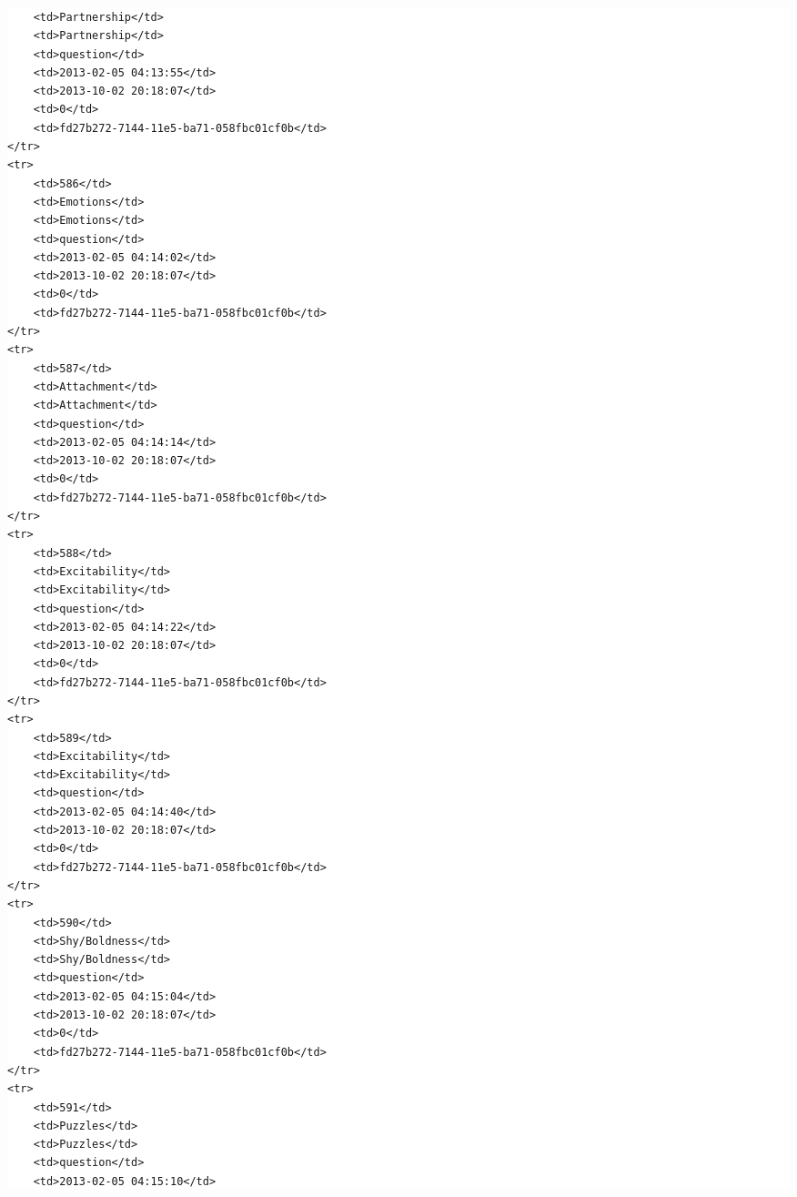         <td>Partnership</td>
        <td>Partnership</td>
        <td>question</td>
        <td>2013-02-05 04:13:55</td>
        <td>2013-10-02 20:18:07</td>
        <td>0</td>
        <td>fd27b272-7144-11e5-ba71-058fbc01cf0b</td>
    </tr>
    <tr>
        <td>586</td>
        <td>Emotions</td>
        <td>Emotions</td>
        <td>question</td>
        <td>2013-02-05 04:14:02</td>
        <td>2013-10-02 20:18:07</td>
        <td>0</td>
        <td>fd27b272-7144-11e5-ba71-058fbc01cf0b</td>
    </tr>
    <tr>
        <td>587</td>
        <td>Attachment</td>
        <td>Attachment</td>
        <td>question</td>
        <td>2013-02-05 04:14:14</td>
        <td>2013-10-02 20:18:07</td>
        <td>0</td>
        <td>fd27b272-7144-11e5-ba71-058fbc01cf0b</td>
    </tr>
    <tr>
        <td>588</td>
        <td>Excitability</td>
        <td>Excitability</td>
        <td>question</td>
        <td>2013-02-05 04:14:22</td>
        <td>2013-10-02 20:18:07</td>
        <td>0</td>
        <td>fd27b272-7144-11e5-ba71-058fbc01cf0b</td>
    </tr>
    <tr>
        <td>589</td>
        <td>Excitability</td>
        <td>Excitability</td>
        <td>question</td>
        <td>2013-02-05 04:14:40</td>
        <td>2013-10-02 20:18:07</td>
        <td>0</td>
        <td>fd27b272-7144-11e5-ba71-058fbc01cf0b</td>
    </tr>
    <tr>
        <td>590</td>
        <td>Shy/Boldness</td>
        <td>Shy/Boldness</td>
        <td>question</td>
        <td>2013-02-05 04:15:04</td>
        <td>2013-10-02 20:18:07</td>
        <td>0</td>
        <td>fd27b272-7144-11e5-ba71-058fbc01cf0b</td>
    </tr>
    <tr>
        <td>591</td>
        <td>Puzzles</td>
        <td>Puzzles</td>
        <td>question</td>
        <td>2013-02-05 04:15:10</td>
